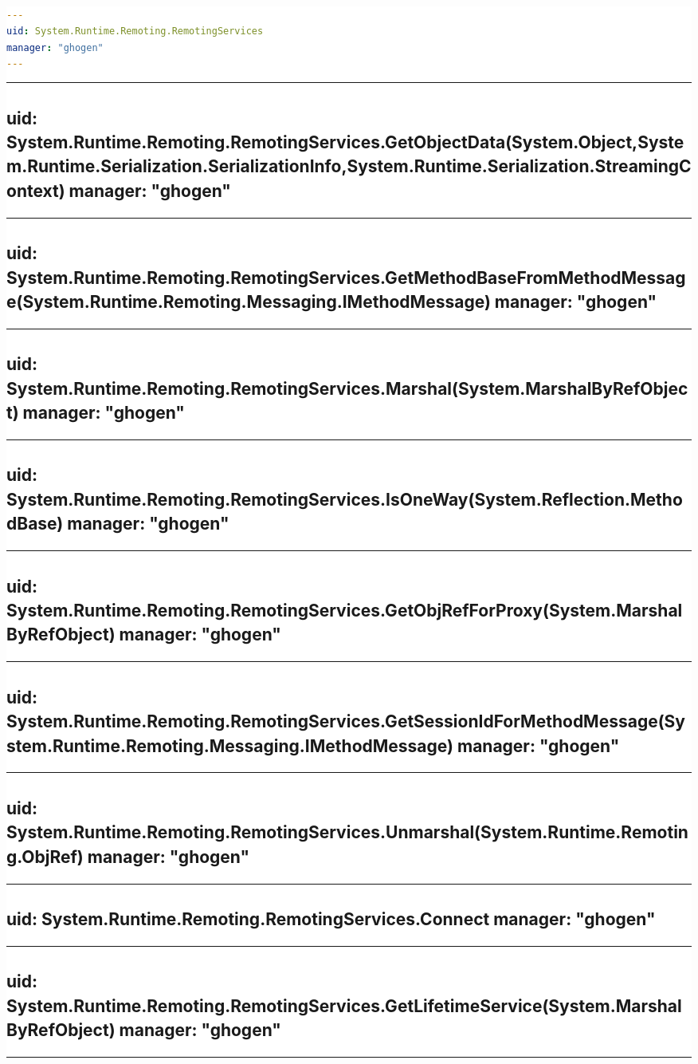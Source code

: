 ```yaml
---
uid: System.Runtime.Remoting.RemotingServices
manager: "ghogen"
---
```


---
uid: System.Runtime.Remoting.RemotingServices.GetObjectData(System.Object,System.Runtime.Serialization.SerializationInfo,System.Runtime.Serialization.StreamingContext)
manager: "ghogen"
---

---
uid: System.Runtime.Remoting.RemotingServices.GetMethodBaseFromMethodMessage(System.Runtime.Remoting.Messaging.IMethodMessage)
manager: "ghogen"
---

---
uid: System.Runtime.Remoting.RemotingServices.Marshal(System.MarshalByRefObject)
manager: "ghogen"
---

---
uid: System.Runtime.Remoting.RemotingServices.IsOneWay(System.Reflection.MethodBase)
manager: "ghogen"
---

---
uid: System.Runtime.Remoting.RemotingServices.GetObjRefForProxy(System.MarshalByRefObject)
manager: "ghogen"
---

---
uid: System.Runtime.Remoting.RemotingServices.GetSessionIdForMethodMessage(System.Runtime.Remoting.Messaging.IMethodMessage)
manager: "ghogen"
---

---
uid: System.Runtime.Remoting.RemotingServices.Unmarshal(System.Runtime.Remoting.ObjRef)
manager: "ghogen"
---

---
uid: System.Runtime.Remoting.RemotingServices.Connect
manager: "ghogen"
---

---
uid: System.Runtime.Remoting.RemotingServices.GetLifetimeService(System.MarshalByRefObject)
manager: "ghogen"
---

---